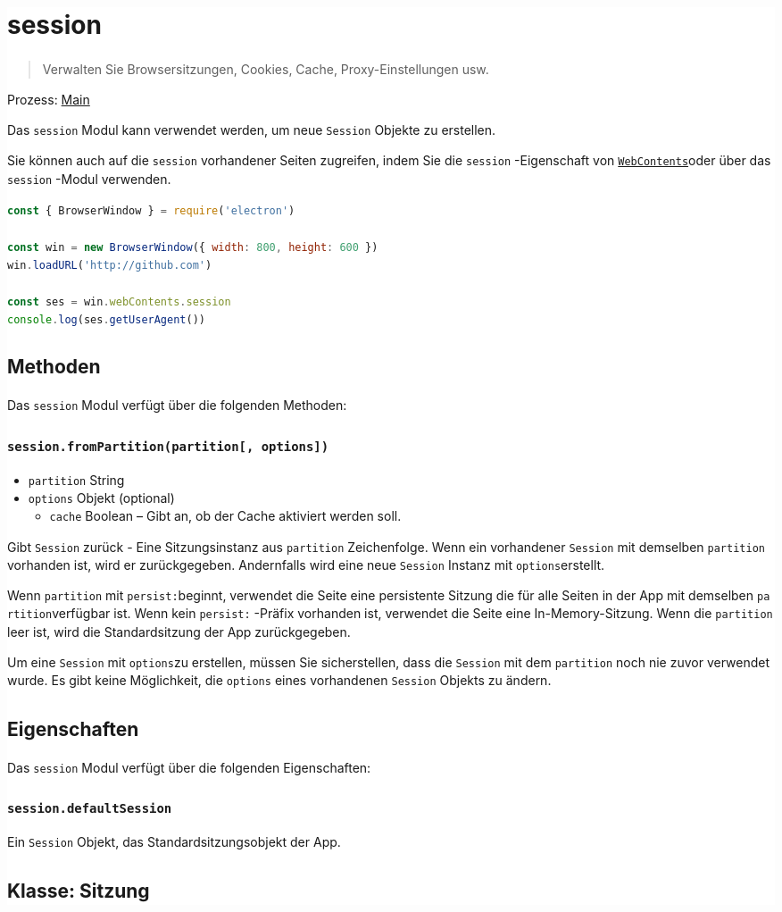 # session

> Verwalten Sie Browsersitzungen, Cookies, Cache, Proxy-Einstellungen usw.

Prozess: [Main](../glossary.md#main-process)

Das `session` Modul kann verwendet werden, um neue `Session` Objekte zu erstellen.

Sie können auch auf die `session` vorhandener Seiten zugreifen, indem Sie die `session` -Eigenschaft von [`WebContents`](web-contents.md)oder über das `session` -Modul verwenden.

```javascript
const { BrowserWindow } = require('electron')

const win = new BrowserWindow({ width: 800, height: 600 })
win.loadURL('http://github.com')

const ses = win.webContents.session
console.log(ses.getUserAgent())
```

## Methoden

Das `session` Modul verfügt über die folgenden Methoden:

### `session.fromPartition(partition[, options])`

* `partition` String
* `options` Objekt (optional)
  * `cache` Boolean – Gibt an, ob der Cache aktiviert werden soll.

Gibt `Session` zurück - Eine Sitzungsinstanz aus `partition` Zeichenfolge. Wenn ein vorhandener `Session` mit demselben `partition`vorhanden ist, wird er zurückgegeben. Andernfalls wird eine neue `Session` Instanz mit `options`erstellt.

Wenn `partition` mit `persist:`beginnt, verwendet die Seite eine persistente Sitzung die für alle Seiten in der App mit demselben `partition`verfügbar ist. Wenn kein `persist:` -Präfix vorhanden ist, verwendet die Seite eine In-Memory-Sitzung. Wenn die `partition` leer ist, wird die Standardsitzung der App zurückgegeben.

Um eine `Session` mit `options`zu erstellen, müssen Sie sicherstellen, dass die `Session` mit dem `partition` noch nie zuvor verwendet wurde. Es gibt keine Möglichkeit, die `options` eines vorhandenen `Session` Objekts zu ändern.

## Eigenschaften

Das `session` Modul verfügt über die folgenden Eigenschaften:

### `session.defaultSession`

Ein `Session` Objekt, das Standardsitzungsobjekt der App.

## Klasse: Sitzung
